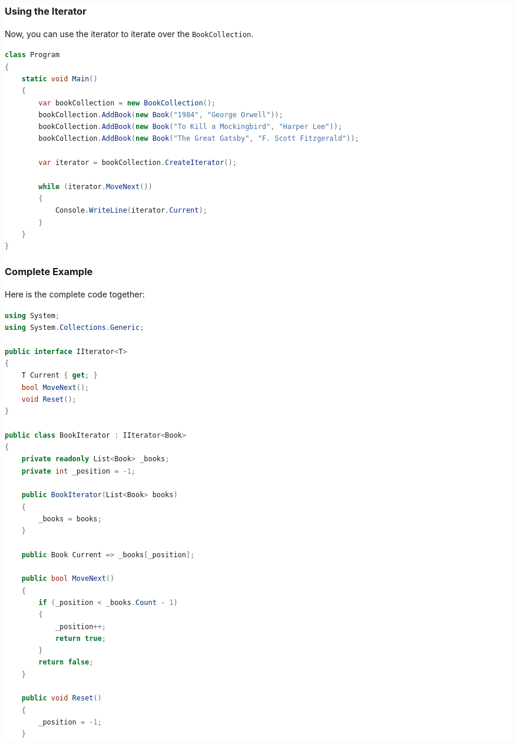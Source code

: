 ### Using the Iterator

Now, you can use the iterator to iterate over the `BookCollection`.

```csharp
class Program
{
    static void Main()
    {
        var bookCollection = new BookCollection();
        bookCollection.AddBook(new Book("1984", "George Orwell"));
        bookCollection.AddBook(new Book("To Kill a Mockingbird", "Harper Lee"));
        bookCollection.AddBook(new Book("The Great Gatsby", "F. Scott Fitzgerald"));

        var iterator = bookCollection.CreateIterator();

        while (iterator.MoveNext())
        {
            Console.WriteLine(iterator.Current);
        }
    }
}
```

### Complete Example

Here is the complete code together:

```csharp
using System;
using System.Collections.Generic;

public interface IIterator<T>
{
    T Current { get; }
    bool MoveNext();
    void Reset();
}

public class BookIterator : IIterator<Book>
{
    private readonly List<Book> _books;
    private int _position = -1;

    public BookIterator(List<Book> books)
    {
        _books = books;
    }

    public Book Current => _books[_position];

    public bool MoveNext()
    {
        if (_position < _books.Count - 1)
        {
            _position++;
            return true;
        }
        return false;
    }

    public void Reset()
    {
        _position = -1;
    }
```